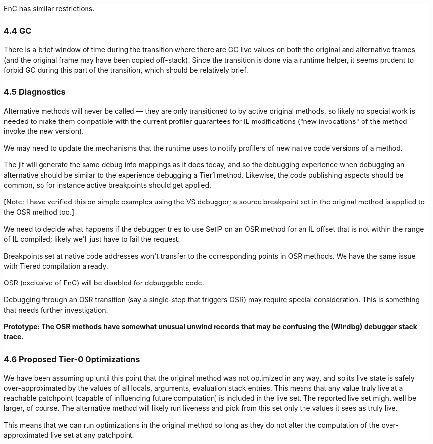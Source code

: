 EnC has similar restrictions.

### 4.4 GC

There is a brief window of time during the transition where there are GC live
values on both the original and alternative frames (and the original frame may
have been copied off-stack). Since the transition is done via a runtime helper,
it seems prudent to forbid GC during this part of the transition, which should
be relatively brief.

### 4.5 Diagnostics

Alternative methods will never be called &mdash; they are only transitioned to
by active original methods, so likely no special work is needed to make them
compatible with the current profiler guarantees for IL modifications ("new
invocations" of the method invoke the new version).

We may need to update the mechanisms that the runtime uses to notify profilers
of new native code versions of a method.

The jit will generate the same debug info mappings as it does today, and so the
debugging experience when debugging an alternative should be similar to the
experience debugging a Tier1 method. Likewise, the code publishing aspects
should be common, so for instance active breakpoints should get applied.

[Note: I have verified this on simple examples using the VS debugger; a source
breakpoint set in the original method is applied to the OSR method too.]

We need to decide what happens if the debugger tries to use SetIP on an OSR
method for an IL offset that is not within the range of IL compiled; likely
we'll just have to fail the request.

Breakpoints set at native code addresses won't transfer to the corresponding
points in OSR methods. We have the same issue with Tiered compilation already.

OSR (exclusive of EnC) will be disabled for debuggable code.

Debugging through an OSR transition (say a single-step that triggers OSR) may
require special consideration. This is something that needs further
investigation.

**Prototype: The OSR methods have somewhat unusual unwind records that may be
confusing the (Windbg) debugger stack trace.**

### 4.6 Proposed Tier-0 Optimizations

We have been assuming up until this point that the original method was not
optimized in any way, and so its live state is safely over-approximated by the
values of all locals, arguments, evaluation stack entries. This means that any
value truly live at a reachable patchpoint (capable of influencing future
computation) is included in the live set. The reported live set might well be
larger, of course. The alternative method will likely run liveness and pick from
this set only the values it sees as truly live.

This means that we can run optimizations in the original method so long as they
do not alter the computation of the over-approximated live set at any
patchpoint.
